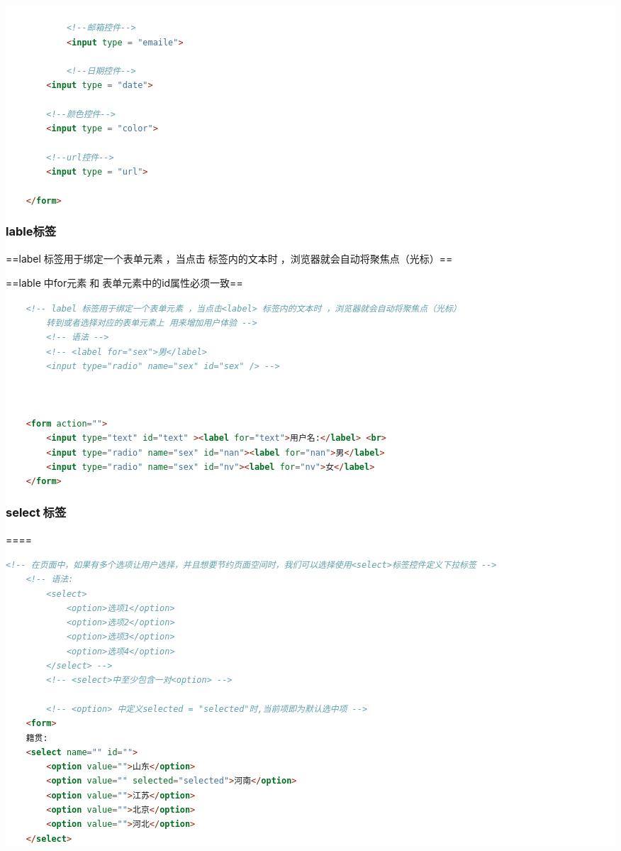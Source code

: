 ``` html
  
  			<!--邮箱控件-->
  			<input type = "emaile">
  
  			<!--日期控件-->
        <input type = "date">
  
        <!--颜色控件-->
        <input type = "color">
  
        <!--url控件-->
        <input type = "url">
  			
    </form>
```



### lable标签

  ==label 标签用于绑定一个表单元素 ，当点击<label> 标签内的文本时 ，浏览器就会自动将聚焦点（光标）==

==lable 中for元素 和 表单元素中的id属性必须一致==

``` html
    <!-- label 标签用于绑定一个表单元素 ，当点击<label> 标签内的文本时 ，浏览器就会自动将聚焦点（光标）
        转到或者选择对应的表单元素上 用来增加用户体验 -->
        <!-- 语法 -->
        <!-- <label for="sex">男</label>
        <input type="radio" name="sex" id="sex" /> -->



    <form action="">
        <input type="text" id="text" ><label for="text">用户名:</label> <br>
        <input type="radio" name="sex" id="nan"><label for="nan">男</label>
        <input type="radio" name="sex" id="nv"><label for="nv">女</label>
    </form>
```



### select 标签

====

``` html
<!-- 在页面中，如果有多个选项让用户选择，并且想要节约页面空间时，我们可以选择使用<select>标签控件定义下拉标签 -->
    <!-- 语法:
        <select>
            <option>选项1</option>
            <option>选项2</option>
            <option>选项3</option>
            <option>选项4</option>
        </select> -->
        <!-- <select>中至少包含一对<option> -->

        <!-- <option> 中定义selected = "selected"时,当前项即为默认选中项 -->
    <form>
    籍贯:
    <select name="" id="">
        <option value="">山东</option>
        <option value="" selected="selected">河南</option>
        <option value="">江苏</option>
        <option value="">北京</option>
        <option value="">河北</option>
    </select>
```